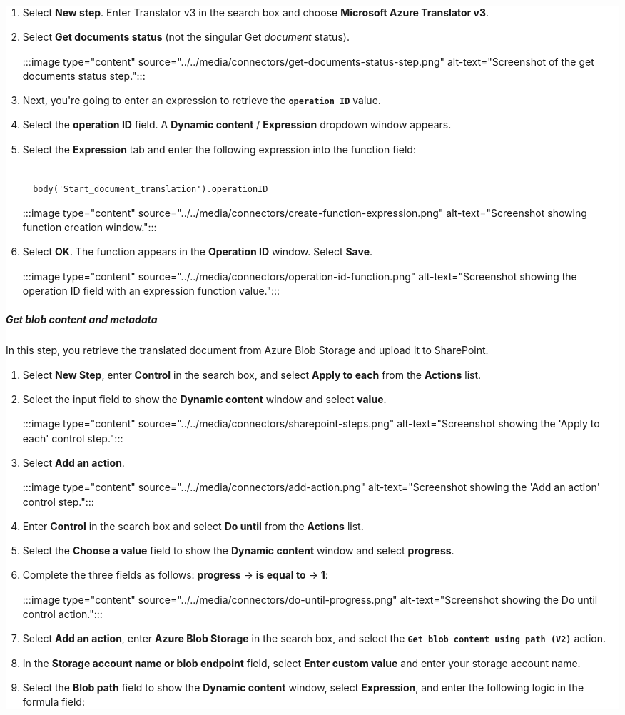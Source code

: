 1. Select **New step**. Enter Translator v3 in the search box and choose **Microsoft Azure Translator v3**.

1. Select **Get documents status** (not the singular Get *document* status).

   :::image type="content" source="../../media/connectors/get-documents-status-step.png" alt-text="Screenshot of the get documents status step.":::

1. Next, you're going to enter an expression to retrieve the **`operation ID`** value.

1. Select the **operation ID** field. A **Dynamic content** / **Expression** dropdown window appears.

1. Select the **Expression** tab and enter the following expression into the function field:

   ```powerappsfl

     body('Start_document_translation').operationID

   ```

      :::image type="content" source="../../media/connectors/create-function-expression.png" alt-text="Screenshot showing function creation window.":::

1. Select **OK**. The function appears in the **Operation ID** window. Select **Save**.

   :::image type="content" source="../../media/connectors/operation-id-function.png" alt-text="Screenshot showing the operation ID field with an expression function value.":::

##### Get blob content and metadata

In this step, you retrieve the translated document from Azure Blob Storage and upload it to SharePoint.

1. Select **New Step**, enter **Control** in the search box, and select **Apply to each** from the **Actions** list.
1. Select the input field to show the **Dynamic content** window and select **value**.

   :::image type="content" source="../../media/connectors/sharepoint-steps.png" alt-text="Screenshot showing the 'Apply to each' control step.":::

1. Select **Add an action**.

   :::image type="content" source="../../media/connectors/add-action.png" alt-text="Screenshot showing the 'Add an action' control step.":::

1. Enter **Control** in the search box and select **Do until** from the **Actions** list.
1. Select the **Choose a value** field to show the **Dynamic content** window and select **progress**.
1. Complete the three fields as follows: **progress** → **is equal to** → **1**:

   :::image type="content" source="../../media/connectors/do-until-progress.png" alt-text="Screenshot showing the Do until control action.":::

1. Select **Add an action**, enter **Azure Blob Storage** in the search box, and select the **`Get blob content using path (V2)`** action.
1. In the **Storage account name or blob endpoint** field, select **Enter custom value** and enter your storage account name.
1. Select the **Blob path** field to show the **Dynamic content** window, select **Expression**, and enter the following logic in the formula field:
